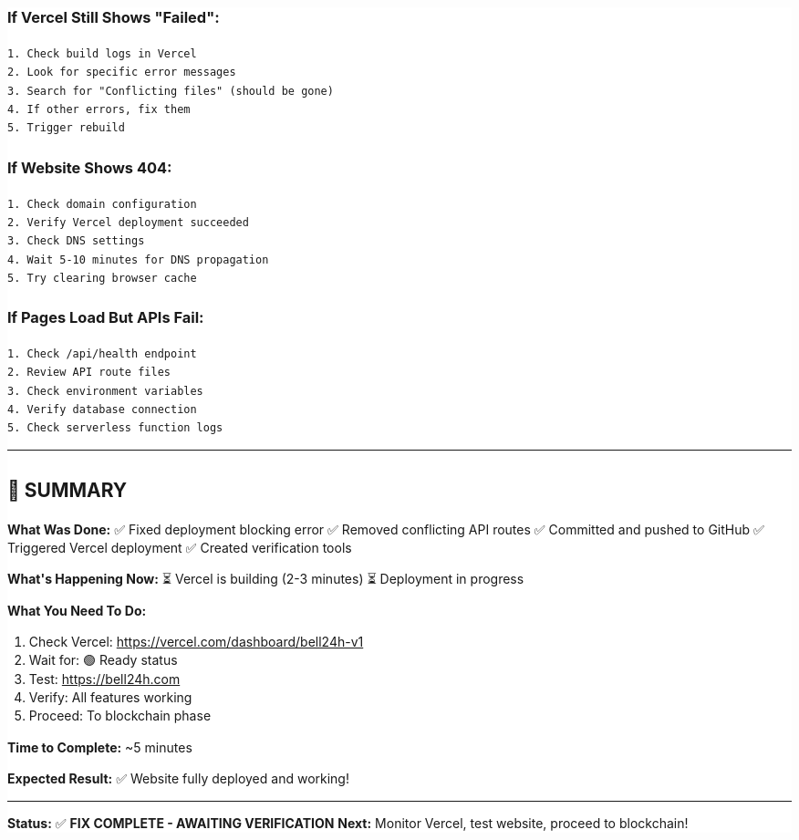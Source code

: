 ### **If Vercel Still Shows "Failed":**
```
1. Check build logs in Vercel
2. Look for specific error messages
3. Search for "Conflicting files" (should be gone)
4. If other errors, fix them
5. Trigger rebuild
```

### **If Website Shows 404:**
```
1. Check domain configuration
2. Verify Vercel deployment succeeded
3. Check DNS settings
4. Wait 5-10 minutes for DNS propagation
5. Try clearing browser cache
```

### **If Pages Load But APIs Fail:**
```
1. Check /api/health endpoint
2. Review API route files
3. Check environment variables
4. Verify database connection
5. Check serverless function logs
```

---

## 🎯 **SUMMARY**

**What Was Done:**
✅ Fixed deployment blocking error
✅ Removed conflicting API routes
✅ Committed and pushed to GitHub
✅ Triggered Vercel deployment
✅ Created verification tools

**What's Happening Now:**
⏳ Vercel is building (2-3 minutes)
⏳ Deployment in progress

**What You Need To Do:**
1. Check Vercel: https://vercel.com/dashboard/bell24h-v1
2. Wait for: 🟢 Ready status
3. Test: https://bell24h.com
4. Verify: All features working
5. Proceed: To blockchain phase

**Time to Complete:** ~5 minutes

**Expected Result:** ✅ Website fully deployed and working!

---

**Status:** ✅ **FIX COMPLETE - AWAITING VERIFICATION**
**Next:** Monitor Vercel, test website, proceed to blockchain!
